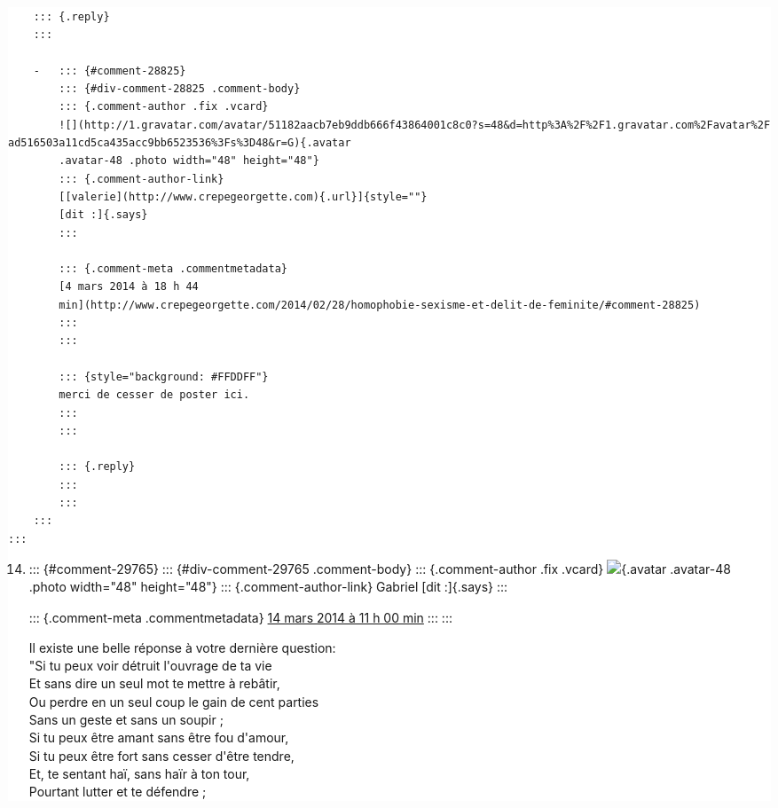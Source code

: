         ::: {.reply}
        :::

        -   ::: {#comment-28825}
            ::: {#div-comment-28825 .comment-body}
            ::: {.comment-author .fix .vcard}
            ![](http://1.gravatar.com/avatar/51182aacb7eb9ddb666f43864001c8c0?s=48&d=http%3A%2F%2F1.gravatar.com%2Favatar%2Fad516503a11cd5ca435acc9bb6523536%3Fs%3D48&r=G){.avatar
            .avatar-48 .photo width="48" height="48"}
            ::: {.comment-author-link}
            [[valerie](http://www.crepegeorgette.com){.url}]{style=""}
            [dit :]{.says}
            :::

            ::: {.comment-meta .commentmetadata}
            [4 mars 2014 à 18 h 44
            min](http://www.crepegeorgette.com/2014/02/28/homophobie-sexisme-et-delit-de-feminite/#comment-28825)
            :::
            :::

            ::: {style="background: #FFDDFF"}
            merci de cesser de poster ici.
            :::
            :::

            ::: {.reply}
            :::
            :::
        :::
    :::

14. ::: {#comment-29765}
    ::: {#div-comment-29765 .comment-body}
    ::: {.comment-author .fix .vcard}
    ![](http://0.gravatar.com/avatar/e51de05fc4be6e4794b72a267eca128a?s=48&d=http%3A%2F%2F0.gravatar.com%2Favatar%2Fad516503a11cd5ca435acc9bb6523536%3Fs%3D48&r=G){.avatar
    .avatar-48 .photo width="48" height="48"}
    ::: {.comment-author-link}
    Gabriel [dit :]{.says}
    :::

    ::: {.comment-meta .commentmetadata}
    [14 mars 2014 à 11 h 00
    min](http://www.crepegeorgette.com/2014/02/28/homophobie-sexisme-et-delit-de-feminite/#comment-29765)
    :::
    :::

    Il existe une belle réponse à votre dernière question:\
    \"Si tu peux voir détruit l\'ouvrage de ta vie\
    Et sans dire un seul mot te mettre à rebâtir,\
    Ou perdre en un seul coup le gain de cent parties\
    Sans un geste et sans un soupir ;\
    Si tu peux être amant sans être fou d\'amour,\
    Si tu peux être fort sans cesser d\'être tendre,\
    Et, te sentant haï, sans haïr à ton tour,\
    Pourtant lutter et te défendre ;
